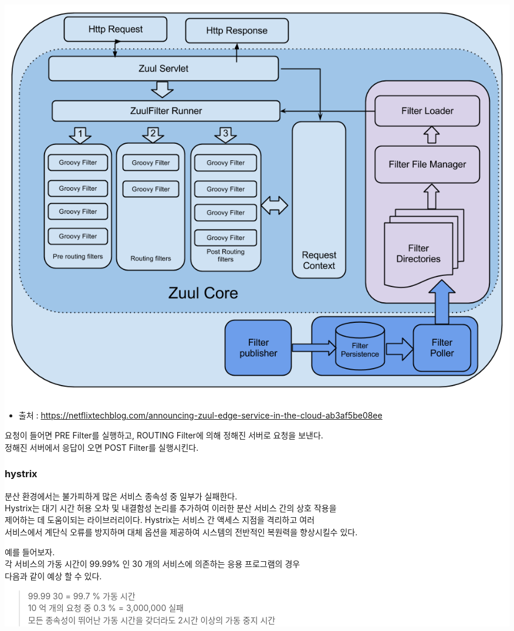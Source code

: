 ![zuul](/files/posts/20200721/filter.png)
* 출처 : https://netflixtechblog.com/announcing-zuul-edge-service-in-the-cloud-ab3af5be08ee  

요청이 들어면 PRE Filter를 실행하고, ROUTING Filter에 의해 정해진 서버로 요청을 보낸다.  
정해진 서버에서 응답이 오면 POST Filter를 실행시킨다.    

### hystrix
분산 환경에서는 불가피하게 많은 서비스 종속성 중 일부가 실패한다.  
Hystrix는 대기 시간 허용 오차 및 내결함성 논리를 추가하여 이러한 분산 서비스 간의 상호 작용을  
제어하는 ​​데 도움이되는 라이브러리이다. Hystrix는 서비스 간 액세스 지점을 격리하고 여러  
서비스에서 계단식 오류를 방지하며 대체 옵션을 제공하여 시스템의 전반적인 복원력을 향상시킬수 있다.  

예를 들어보자.  
각 서비스의 가동 시간이 99.99% 인 30 개의 서비스에 의존하는 응용 프로그램의 경우  
다음과 같이 예상 할 수 있다.  

> 99.99 30 = 99.7 % 가동 시간  
> 10 억 개의 요청 중 0.3 % = 3,000,000 실패  
> 모든 종속성이 뛰어난 가동 시간을 갖더라도 2시간 이상의 가동 중지 시간
